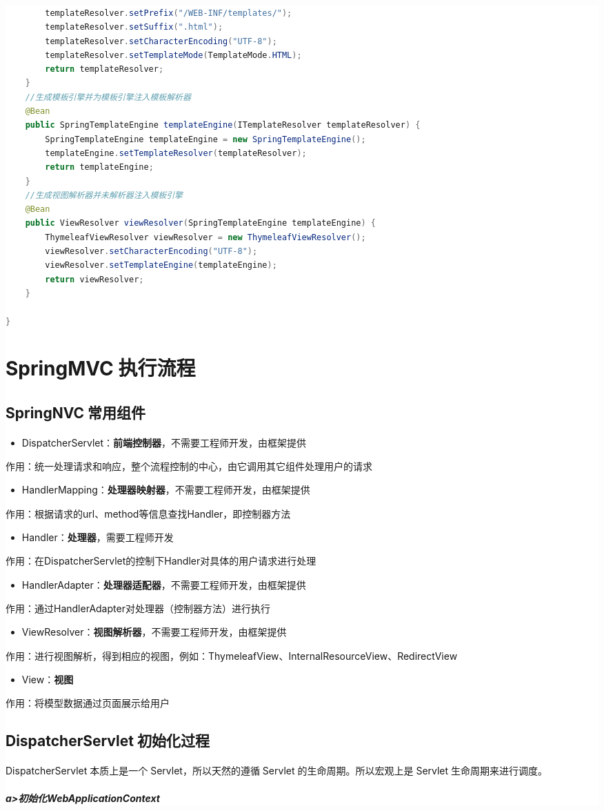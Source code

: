 ```java
        templateResolver.setPrefix("/WEB-INF/templates/");  
        templateResolver.setSuffix(".html");  
        templateResolver.setCharacterEncoding("UTF-8");  
        templateResolver.setTemplateMode(TemplateMode.HTML);  
        return templateResolver;  
    }  
    //生成模板引擎并为模板引擎注入模板解析器  
    @Bean  
    public SpringTemplateEngine templateEngine(ITemplateResolver templateResolver) {  
        SpringTemplateEngine templateEngine = new SpringTemplateEngine();  
        templateEngine.setTemplateResolver(templateResolver);  
        return templateEngine;  
    }  
    //生成视图解析器并未解析器注入模板引擎  
    @Bean  
    public ViewResolver viewResolver(SpringTemplateEngine templateEngine) {  
        ThymeleafViewResolver viewResolver = new ThymeleafViewResolver();  
        viewResolver.setCharacterEncoding("UTF-8");  
        viewResolver.setTemplateEngine(templateEngine);  
        return viewResolver;  
    }  
  
}
```
# SpringMVC 执行流程
## SpringNVC 常用组件
-   DispatcherServlet：**前端控制器**，不需要工程师开发，由框架提供

作用：统一处理请求和响应，整个流程控制的中心，由它调用其它组件处理用户的请求

-   HandlerMapping：**处理器映射器**，不需要工程师开发，由框架提供

作用：根据请求的url、method等信息查找Handler，即控制器方法

-   Handler：**处理器**，需要工程师开发

作用：在DispatcherServlet的控制下Handler对具体的用户请求进行处理

-   HandlerAdapter：**处理器适配器**，不需要工程师开发，由框架提供

作用：通过HandlerAdapter对处理器（控制器方法）进行执行

-   ViewResolver：**视图解析器**，不需要工程师开发，由框架提供

作用：进行视图解析，得到相应的视图，例如：ThymeleafView、InternalResourceView、RedirectView

-   View：**视图**

作用：将模型数据通过页面展示给用户

## DispatcherServlet 初始化过程
DispatcherServlet 本质上是一个 Servlet，所以天然的遵循 Servlet 的生命周期。所以宏观上是 Servlet 生命周期来进行调度。
##### a>初始化WebApplicationContext
